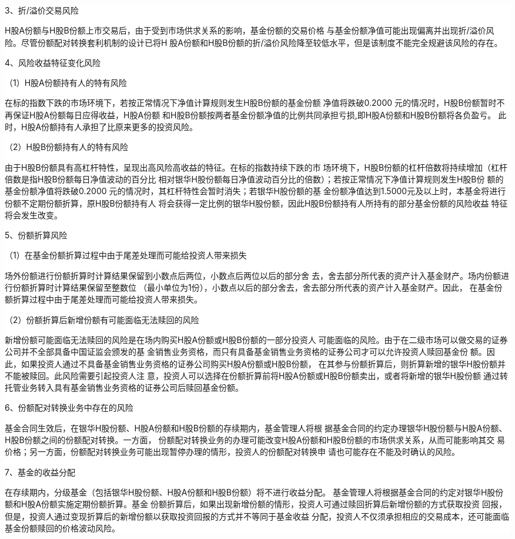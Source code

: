 3、折/溢价交易风险

H股A份额与H股B份额上市交易后，由于受到市场供求关系的影响，基金份额的交易价格
与基金份额净值可能出现偏离并出现折/溢价风险。尽管份额配对转换套利机制的设计已将H
股A份额和H股B份额的折/溢价风险降至较低水平，但是该制度不能完全规避该风险的存在。 

4、风险收益特征变化风险

（1）H股A份额持有人的特有风险 

在标的指数下跌的市场环境下，若按正常情况下净值计算规则发生H股B份额的基金份额
净值将跌破0.2000 元的情况时，H股B份额暂时不再保证H股A份额每日应得收益，H股A份额
和H股B份额按两者基金份额净值的比例共同承担亏损,即H股A份额和H股B份额将各负盈亏。
此时，H股A份额持有人承担了比原来更多的投资风险。

（2）H股B份额持有人的特有风险 

由于H股B份额具有高杠杆特性，呈现出高风险高收益的特征。在标的指数持续下跌的市
场环境下，H股B份额的杠杆倍数将持续增加（杠杆倍数是指H股B份额每日净值波动的百分比
相对银华H股份额每日净值波动百分比的倍数）；若按正常情况下净值计算规则发生H股B份
额的基金份额净值将跌破0.2000 元的情况时，其杠杆特性会暂时消失；若银华H股份额的基
金份额净值达到1.5000元及以上时，本基金将进行份额不定期份额折算，原H股B份额持有人
将会获得一定比例的银华H股份额，因此H股B份额持有人所持有的部分基金份额的风险收益
特征将会发生改变。

5、份额折算风险

（1）在基金份额折算过程中由于尾差处理而可能给投资人带来损失

场外份额进行份额折算时计算结果保留到小数点后两位，小数点后两位以后的部分舍
去，舍去部分所代表的资产计入基金财产。场内份额进行份额折算时计算结果保留至整数位
（最小单位为1份），小数点以后的部分舍去，舍去部分所代表的资产计入基金财产。因此，
在基金份额折算过程中由于尾差处理而可能给投资人带来损失。 

（2）份额折算后新增份额有可能面临无法赎回的风险

新增份额可能面临无法赎回的风险是在场内购买H股A份额或H股B份额的一部分投资人
可能面临的风险。由于在二级市场可以做交易的证券公司并不全部具备中国证监会颁发的基
金销售业务资格，而只有具备基金销售业务资格的证券公司才可以允许投资人赎回基金份
额。因此，如果投资人通过不具备基金销售业务资格的证券公司购买H股A份额或H股B份额，
在其参与份额折算后，则折算新增的银华H股份额并不能被赎回。此风险需要引起投资人注
意，投资人可以选择在份额折算前将H股A份额或H股B份额卖出，或者将新增的银华H股份额
通过转托管业务转入具有基金销售业务资格的证券公司后赎回基金份额。

6、份额配对转换业务中存在的风险

基金合同生效后，在银华H股份额、H股A份额和H股B份额的存续期内，基金管理人将根
据基金合同的约定办理银华H股份额与H股A份额、H股B份额之间的份额配对转换。一方面，
份额配对转换业务的办理可能改变H股A份额和H股B份额的市场供求关系，从而可能影响其交
易价格；另一方面，份额配对转换业务可能出现暂停办理的情形，投资人的份额配对转换申
请也可能存在不能及时确认的风险。 

7、基金的收益分配

在存续期内，分级基金（包括银华H股份额、H股A份额和H股B份额）将不进行收益分配。 
基金管理人将根据基金合同的约定对银华H股份额和H股A份额实施定期份额折算。基金
份额折算后，如果出现新增份额的情形，投资人可通过赎回折算后新增份额的方式获取投资
回报，但是，投资人通过变现折算后的新增份额以获取投资回报的方式并不等同于基金收益
分配，投资人不仅须承担相应的交易成本，还可能面临基金份额赎回的价格波动风险。 
